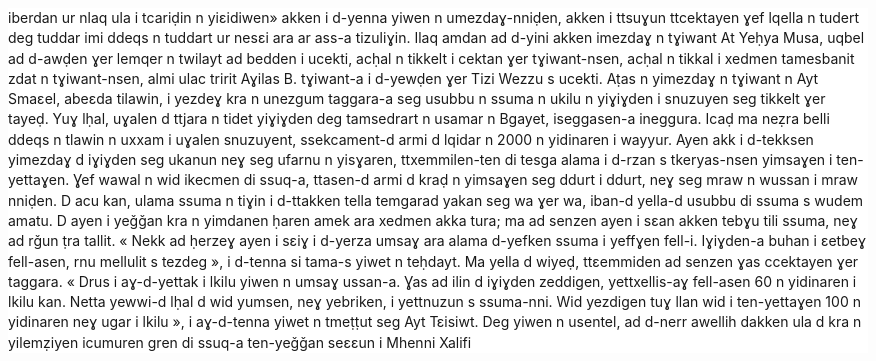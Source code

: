 iberdan ur nlaq ula i tcariḍin
n yiɛidiwen» akken i d-yenna
yiwen n umezdaɣ-nniḍen, akken
i ttsuɣun ttcektayen ɣef lqella
n tudert deg tuddar imi ddeqs
n tuddart ur nesɛi ara ar ass-a
tizuliɣin. Ilaq amdan ad d-yini
akken imezdaɣ n tɣiwant At
Yeḥya Musa, uqbel ad d-awḍen
ɣer lemqer n twilayt ad bedden
i ucekti, acḥal n tikkelt i cektan
ɣer tɣiwant-nsen, acḥal n tikkal
i xedmen tamesbanit zdat n
tɣiwant-nsen, almi ulac tririt Aɣilas B. tɣiwant-a
i d-yewḍen ɣer Tizi Wezzu s ucekti.
Aṭas n yimezdaɣ n tɣiwant n
Ayt Smaɛel, abeɛda tilawin,
i yezdeɣ kra n unezgum
taggara-a seg usubbu n ssuma
n ukilu n yiɣiɣden i snuzuyen
seg tikkelt ɣer tayeḍ. Yuɣ lḥal,
uɣalen d ttjara n tidet yiɣiɣden deg tamsedrart n
usamar n Bgayet, iseggasen-a
ineggura. Icaḍ ma neẓra belli
ddeqs n tlawin n uxxam i uɣalen
snuzuyent, ssekcament-d armi
d lqidar n 2000 n yidinaren i wayyur.
Ayen akk i d-tekksen yimezdaɣ
d iɣiɣden seg ukanun neɣ seg
ufarnu n yisɣaren, ttxemmilen-ten di tesga alama i d-rzan s
tkeryas-nsen yimsaɣen i ten-yettaɣen. Ɣef wawal n wid
ikecmen di ssuq-a, ttasen-d armi
d kraḍ n yimsaɣen seg ddurt i
ddurt, neɣ seg mraw n wussan i
mraw nniḍen. D acu kan, ulama
ssuma n tiɣin i d-ttakken tella
temgarad yakan seg wa ɣer wa,
iban-d yella-d usubbu di ssuma
s wudem amatu.
D ayen i yeǧǧan kra n yimdanen
ḥaren amek ara xedmen akka
tura; ma ad senzen ayen i sɛan
akken tebɣu tili ssuma, neɣ ad
rǧun ṭra tallit.
« Nekk ad ḥerzeɣ ayen i sɛiɣ
i d-yerza umsaɣ ara alama
d-yefken ssuma i yeffɣen fell-i.
Iɣiɣden-a buhan i ɛetbeɣ fell-asen, rnu mellulit s tezdeg »,
i d-tenna si tama-s yiwet n teḥdayt.
Ma yella d wiyeḍ, ttɛemmiden
ad senzen ɣas ccektayen ɣer
taggara. « Drus i aɣ-d-yettak i
lkilu yiwen n umsaɣ ussan-a.
Ɣas ad ilin d iɣiɣden zeddigen, yettxellis-aɣ
fell-asen 60 n
yidinaren i lkilu kan. Netta
yewwi-d lḥal d wid yumsen, neɣ
yebriken, i yettnuzun s ssuma-nni. Wid yezdigen tuɣ llan wid
i ten-yettaɣen 100 n yidinaren
neɣ ugar i lkilu », i aɣ-d-tenna
yiwet n tmeṭṭut seg Ayt Tɛisiwt.
Deg yiwen n usentel, ad d-nerr
awellih dakken ula d kra n
yilemẓiyen icumuren gren di ssuq-a ten-yeǧǧan seɛɛun i Mhenni Xalifi